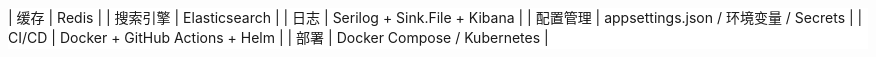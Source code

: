 | 缓存       | Redis                                            |
| 搜索引擎   | Elasticsearch                                    |
| 日志       | Serilog + Sink.File + Kibana                     |
| 配置管理   | appsettings.json / 环境变量 / Secrets            |
| CI/CD      | Docker + GitHub Actions + Helm                   |
| 部署       | Docker Compose / Kubernetes                      |